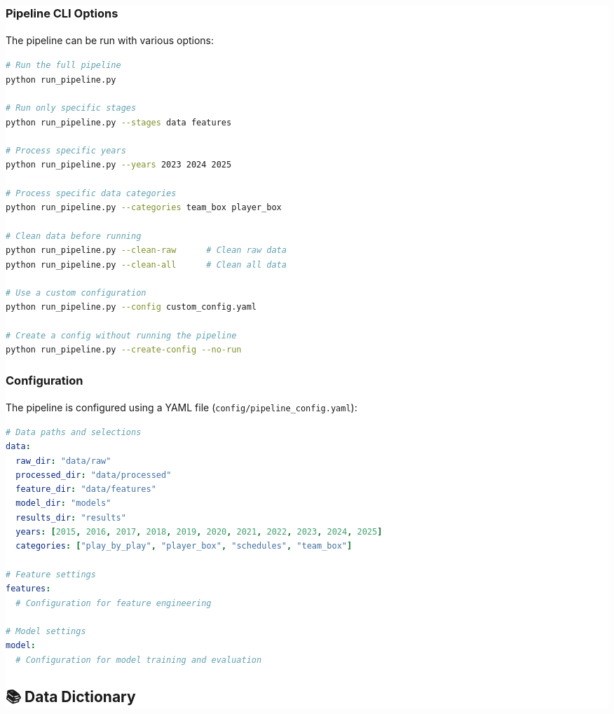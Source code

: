 ### Pipeline CLI Options

The pipeline can be run with various options:

```bash
# Run the full pipeline
python run_pipeline.py

# Run only specific stages
python run_pipeline.py --stages data features

# Process specific years
python run_pipeline.py --years 2023 2024 2025

# Process specific data categories
python run_pipeline.py --categories team_box player_box

# Clean data before running
python run_pipeline.py --clean-raw      # Clean raw data
python run_pipeline.py --clean-all      # Clean all data

# Use a custom configuration
python run_pipeline.py --config custom_config.yaml

# Create a config without running the pipeline
python run_pipeline.py --create-config --no-run
```

### Configuration

The pipeline is configured using a YAML file (`config/pipeline_config.yaml`):

```yaml
# Data paths and selections
data:
  raw_dir: "data/raw"
  processed_dir: "data/processed"
  feature_dir: "data/features"
  model_dir: "models"
  results_dir: "results"
  years: [2015, 2016, 2017, 2018, 2019, 2020, 2021, 2022, 2023, 2024, 2025]
  categories: ["play_by_play", "player_box", "schedules", "team_box"]

# Feature settings
features:
  # Configuration for feature engineering

# Model settings
model:
  # Configuration for model training and evaluation
```

## 📚 Data Dictionary
